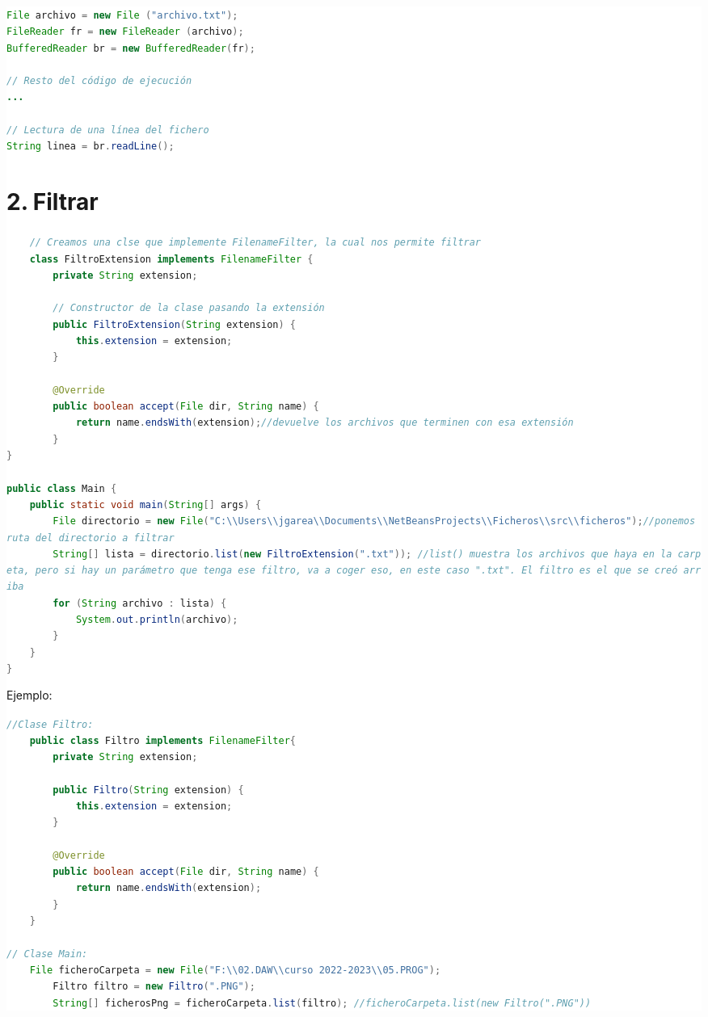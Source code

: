 ```java
File archivo = new File ("archivo.txt");
FileReader fr = new FileReader (archivo);
BufferedReader br = new BufferedReader(fr);

// Resto del código de ejecución
...

// Lectura de una línea del fichero
String linea = br.readLine();
```

# 2. **Filtrar**
```java
    // Creamos una clse que implemente FilenameFilter, la cual nos permite filtrar
    class FiltroExtension implements FilenameFilter {
        private String extension;

        // Constructor de la clase pasando la extensión
        public FiltroExtension(String extension) {
            this.extension = extension;
        }

        @Override
        public boolean accept(File dir, String name) {
            return name.endsWith(extension);//devuelve los archivos que terminen con esa extensión
        }
}

public class Main {
    public static void main(String[] args) {
        File directorio = new File("C:\\Users\\jgarea\\Documents\\NetBeansProjects\\Ficheros\\src\\ficheros");//ponemos ruta del directorio a filtrar
        String[] lista = directorio.list(new FiltroExtension(".txt")); //list() muestra los archivos que haya en la carpeta, pero si hay un parámetro que tenga ese filtro, va a coger eso, en este caso ".txt". El filtro es el que se creó arriba
        for (String archivo : lista) {
            System.out.println(archivo);
        }
    }
}
```

Ejemplo:
```java
//Clase Filtro:
    public class Filtro implements FilenameFilter{
        private String extension;

        public Filtro(String extension) {
            this.extension = extension;
        }
        
        @Override
        public boolean accept(File dir, String name) {
            return name.endsWith(extension);
        }
    }

// Clase Main:
    File ficheroCarpeta = new File("F:\\02.DAW\\curso 2022-2023\\05.PROG");
        Filtro filtro = new Filtro(".PNG");
        String[] ficherosPng = ficheroCarpeta.list(filtro); //ficheroCarpeta.list(new Filtro(".PNG"))
```